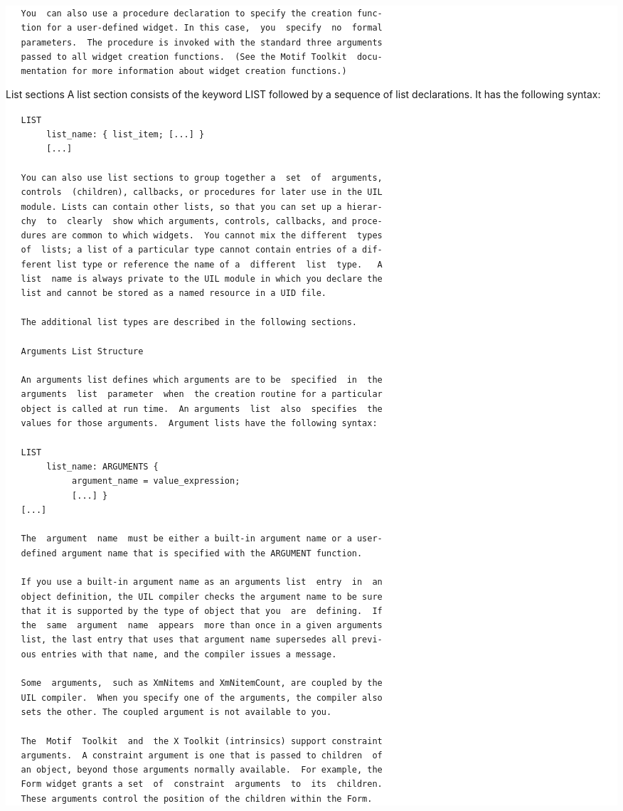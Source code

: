       You  can also use a procedure declaration to specify the creation func‐
       tion for a user-defined widget. In this case,  you  specify  no  formal
       parameters.  The procedure is invoked with the standard three arguments
       passed to all widget creation functions.  (See the Motif Toolkit  docu‐
       mentation for more information about widget creation functions.)

   List sections
       A  list  section consists of the keyword LIST followed by a sequence of
       list declarations. It has the following syntax:

       LIST
            list_name: { list_item; [...] }
            [...]

       You can also use list sections to group together a  set  of  arguments,
       controls  (children), callbacks, or procedures for later use in the UIL
       module. Lists can contain other lists, so that you can set up a hierar‐
       chy  to  clearly  show which arguments, controls, callbacks, and proce‐
       dures are common to which widgets.  You cannot mix the different  types
       of  lists; a list of a particular type cannot contain entries of a dif‐
       ferent list type or reference the name of a  different  list  type.   A
       list  name is always private to the UIL module in which you declare the
       list and cannot be stored as a named resource in a UID file.

       The additional list types are described in the following sections.

       Arguments List Structure

       An arguments list defines which arguments are to be  specified  in  the
       arguments  list  parameter  when  the creation routine for a particular
       object is called at run time.  An arguments  list  also  specifies  the
       values for those arguments.  Argument lists have the following syntax:

       LIST
            list_name: ARGUMENTS {
                 argument_name = value_expression;
                 [...] }
       [...]

       The  argument  name  must be either a built-in argument name or a user-
       defined argument name that is specified with the ARGUMENT function.

       If you use a built-in argument name as an arguments list  entry  in  an
       object definition, the UIL compiler checks the argument name to be sure
       that it is supported by the type of object that you  are  defining.  If
       the  same  argument  name  appears  more than once in a given arguments
       list, the last entry that uses that argument name supersedes all previ‐
       ous entries with that name, and the compiler issues a message.

       Some  arguments,  such as XmNitems and XmNitemCount, are coupled by the
       UIL compiler.  When you specify one of the arguments, the compiler also
       sets the other. The coupled argument is not available to you.

       The  Motif  Toolkit  and  the X Toolkit (intrinsics) support constraint
       arguments.  A constraint argument is one that is passed to children  of
       an object, beyond those arguments normally available.  For example, the
       Form widget grants a set  of  constraint  arguments  to  its  children.
       These arguments control the position of the children within the Form.
